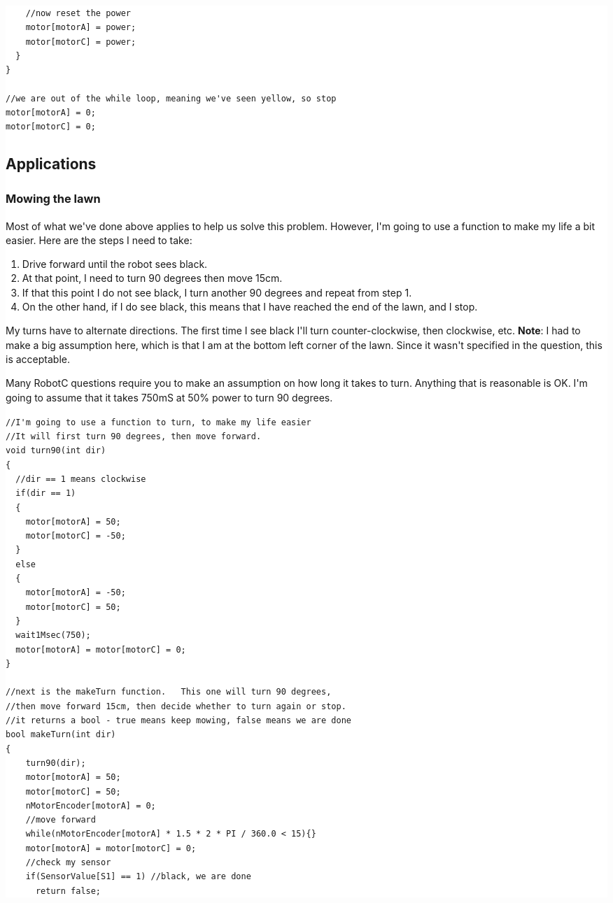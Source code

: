         //now reset the power
        motor[motorA] = power;
        motor[motorC] = power;
      }
    }

    //we are out of the while loop, meaning we've seen yellow, so stop
    motor[motorA] = 0;
    motor[motorC] = 0;

## Applications

### Mowing the lawn

Most of what we've done above applies to help us solve this problem.  However, I'm going to use a function to make my life a bit easier.  Here are the steps I need to take:

1. Drive forward until the robot sees black.
2. At that point, I need to turn 90 degrees then move 15cm.
3. If that this point I do not see black, I turn another 90 degrees and repeat from step 1.
4. On the other hand, if I do see black, this means that I have reached the end of the lawn, and I stop.

My turns have to alternate directions.  The first time I see black I'll turn counter-clockwise, then clockwise, etc.  **Note**: I had to make a big assumption here, which is that I am at the bottom left corner of the lawn.  Since it wasn't specified in the question, this is acceptable.  

Many RobotC questions require you to make an assumption on how long it takes to turn.  Anything that is reasonable is OK.  I'm going to assume that it takes 750mS at 50% power to turn 90 degrees.

    //I'm going to use a function to turn, to make my life easier
    //It will first turn 90 degrees, then move forward.
    void turn90(int dir)
    {
      //dir == 1 means clockwise
      if(dir == 1)
      {
        motor[motorA] = 50;
        motor[motorC] = -50;
      }
      else
      {
        motor[motorA] = -50;
        motor[motorC] = 50;
      }
      wait1Msec(750);
      motor[motorA] = motor[motorC] = 0;
    }

    //next is the makeTurn function.   This one will turn 90 degrees,
    //then move forward 15cm, then decide whether to turn again or stop.
    //it returns a bool - true means keep mowing, false means we are done
    bool makeTurn(int dir)
    {
        turn90(dir);
        motor[motorA] = 50;
        motor[motorC] = 50;
        nMotorEncoder[motorA] = 0;
        //move forward
        while(nMotorEncoder[motorA] * 1.5 * 2 * PI / 360.0 < 15){}
        motor[motorA] = motor[motorC] = 0;
        //check my sensor
        if(SensorValue[S1] == 1) //black, we are done
          return false;
